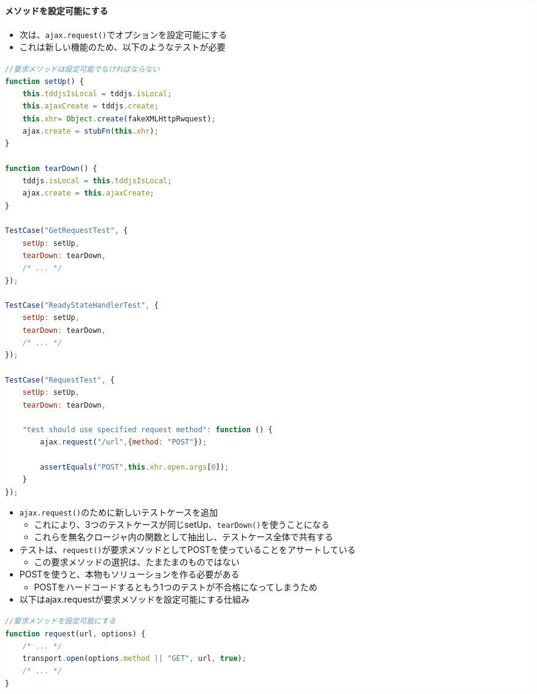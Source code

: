 #### メソッドを設定可能にする

* 次は、`ajax.request()`でオプションを設定可能にする
* これは新しい機能のため、以下のようなテストが必要

```javascript
//要求メソッドは設定可能でなければならない
function setUp() {
    this.tddjsIsLocal = tddjs.isLocal;
    this.ajaxCreate = tddjs.create;
    this.xhr= Object.create(fakeXMLHttpRwquest);
    ajax.create = stubFn(this.xhr);
}
    
function tearDown() {
    tddjs.isLocal = this.tddjsIsLocal;
    ajax.create = this.ajaxCreate;
}
    
TestCase("GetRequestTest", {
    setUp: setUp,
    tearDown: tearDown,
    /* ... */
});
    
TestCase("ReadyStateHandlerTest", {
    setUp: setUp,
    tearDown: tearDown,
    /* ... */
});
    
TestCase("RequestTest", {
    setUp: setUp,
    tearDown: tearDown,
        
    "test should use specified request method": function () {
        ajax.request("/url",{method: "POST"});
        
        assertEquals("POST",this.xhr.open.args[0]);
    }
});
```

* `ajax.request()`のために新しいテストケースを追加
    * これにより、3つのテストケースが同じsetUp、`tearDown()`を使うことになる
    * これらを無名クロージャ内の関数として抽出し、テストケース全体で共有する
* テストは、`request()`が要求メソッドとしてPOSTを使っていることをアサートしている
    * この要求メソッドの選択は、たまたまのものではない
* POSTを使うと、本物もソリューションを作る必要がある
    * POSTをハードコードするともう1つのテストが不合格になってしまうため
* 以下はajax.requestが要求メソッドを設定可能にする仕組み

```javascript
//要求メソッドを設定可能にする
function request(url, options) {
    /* ... */
    transport.open(options.method || "GET", url, true);
    /* ... */
}
```
